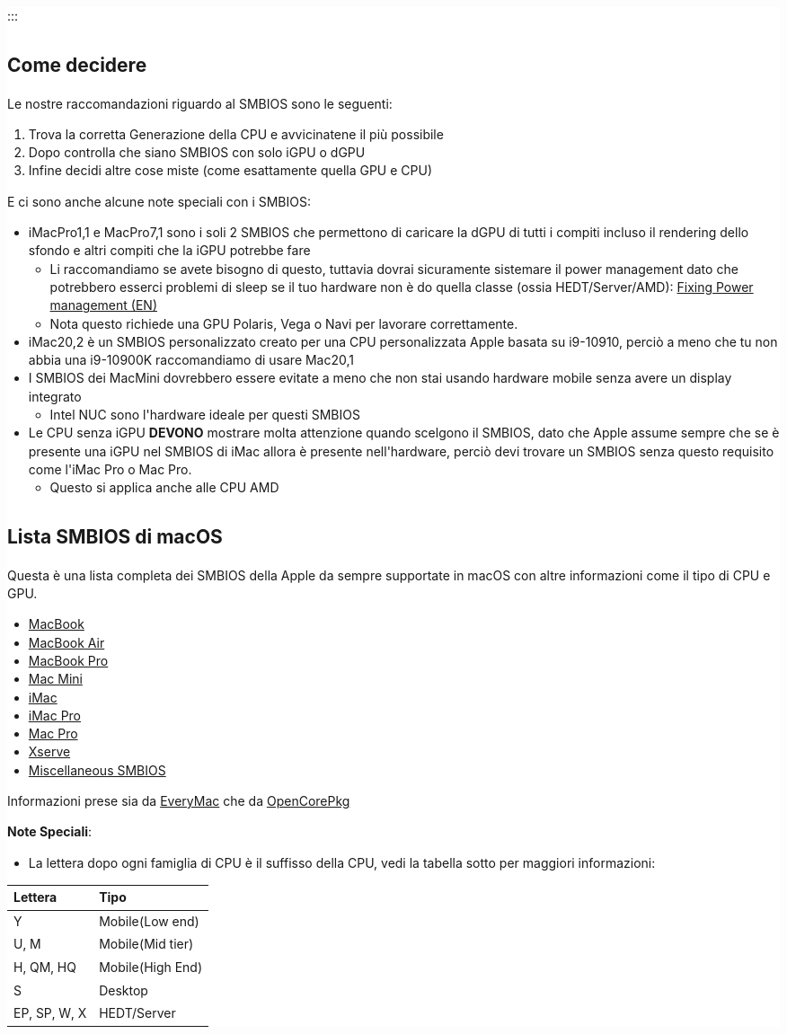 
:::

## Come decidere

Le nostre raccomandazioni riguardo al SMBIOS sono le seguenti:

1. Trova la corretta Generazione della CPU e avvicinatene il più possibile
2. Dopo controlla che siano SMBIOS con solo iGPU o dGPU
3. Infine decidi altre cose miste (come esattamente quella GPU e CPU)

E ci sono anche alcune note speciali con i SMBIOS:

* iMacPro1,1 e MacPro7,1 sono i soli 2 SMBIOS che permettono di caricare la dGPU di tutti i compiti incluso il rendering dello sfondo e altri compiti che la iGPU potrebbe fare
  * Li raccomandiamo se avete bisogno di questo, tuttavia dovrai sicuramente sistemare il power management dato che potrebbero esserci problemi di sleep se il tuo hardware non è do quella classe (ossia HEDT/Server/AMD): [Fixing Power management (EN)](https://dortania.github.io/OpenCore-Post-Install/universal/pm.html)
  * Nota questo richiede una GPU Polaris, Vega o Navi per lavorare correttamente.
* iMac20,2 è un SMBIOS personalizzato creato per una CPU personalizzata Apple basata su i9-10910, perciò a meno che tu non abbia una i9-10900K raccomandiamo di usare Mac20,1
* I SMBIOS dei MacMini dovrebbero essere evitate a meno che non stai usando hardware mobile senza avere un display integrato
  * Intel NUC sono l'hardware ideale per questi SMBIOS
* Le CPU senza iGPU **DEVONO** mostrare molta attenzione quando scelgono il SMBIOS, dato che Apple assume sempre che se è presente una iGPU nel SMBIOS di iMac allora è presente nell'hardware, perciò devi trovare un SMBIOS senza questo requisito come l'iMac Pro o Mac Pro.
  * Questo si applica anche alle CPU AMD

## Lista SMBIOS di macOS

Questa è una lista completa dei SMBIOS della Apple da sempre supportate in macOS con altre informazioni come il tipo di CPU e GPU.

* [MacBook](#macbook)
* [MacBook Air](#macbook-air)
* [MacBook Pro](#macbook-pro)
* [Mac Mini](#mac-mini)
* [iMac](#imac)
* [iMac Pro](#imac-pro)
* [Mac Pro](#mac-pro)
* [Xserve](#xserve)
* [Miscellaneous SMBIOS](#miscellaneous-smbios)

Informazioni prese sia da [EveryMac](https://everymac.com) che da [OpenCorePkg](https://github.com/acidanthera/OpenCorePkg)

**Note Speciali**:

* La lettera dopo ogni famiglia di CPU è il suffisso della CPU, vedi la tabella sotto per maggiori informazioni:

| Lettera | Tipo |
| :--- | :--- |
| Y | Mobile(Low end) |
| U, M | Mobile(Mid tier) |
| H, QM, HQ | Mobile(High End) |
| S | Desktop |
| EP, SP, W, X | HEDT/Server |
